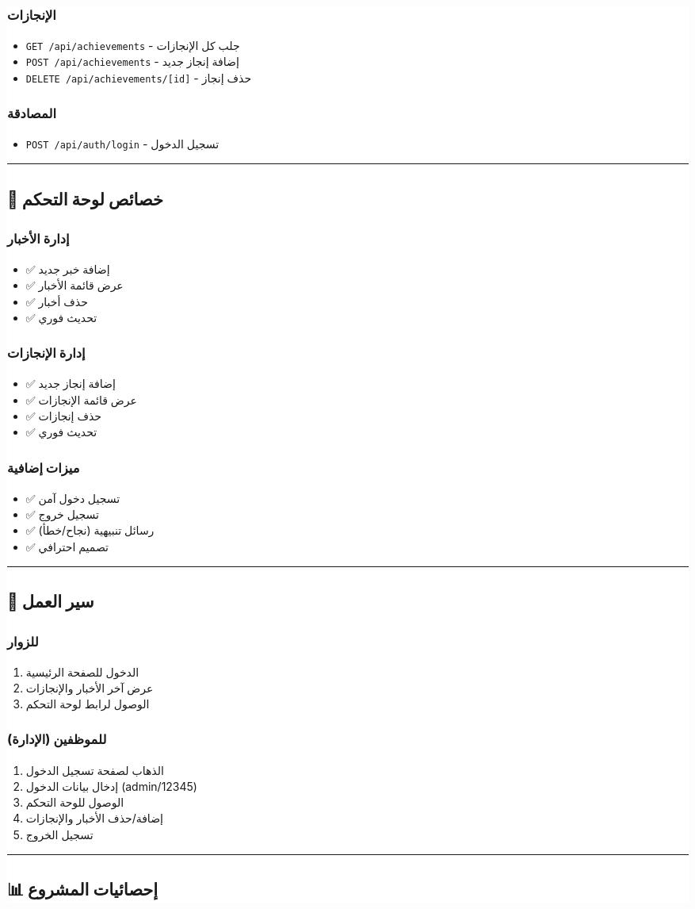 ### الإنجازات
- `GET /api/achievements` - جلب كل الإنجازات
- `POST /api/achievements` - إضافة إنجاز جديد
- `DELETE /api/achievements/[id]` - حذف إنجاز

### المصادقة
- `POST /api/auth/login` - تسجيل الدخول

---

## 🎯 خصائص لوحة التحكم

### إدارة الأخبار
- ✅ إضافة خبر جديد
- ✅ عرض قائمة الأخبار
- ✅ حذف أخبار
- ✅ تحديث فوري

### إدارة الإنجازات
- ✅ إضافة إنجاز جديد
- ✅ عرض قائمة الإنجازات
- ✅ حذف إنجازات
- ✅ تحديث فوري

### ميزات إضافية
- ✅ تسجيل دخول آمن
- ✅ تسجيل خروج
- ✅ رسائل تنبيهية (نجاح/خطأ)
- ✅ تصميم احترافي

---

## 🔄 سير العمل

### للزوار
1. الدخول للصفحة الرئيسية
2. عرض آخر الأخبار والإنجازات
3. الوصول لرابط لوحة التحكم

### للموظفين (الإدارة)
1. الذهاب لصفحة تسجيل الدخول
2. إدخال بيانات الدخول (admin/12345)
3. الوصول للوحة التحكم
4. إضافة/حذف الأخبار والإنجازات
5. تسجيل الخروج

---

## 📊 إحصائيات المشروع
